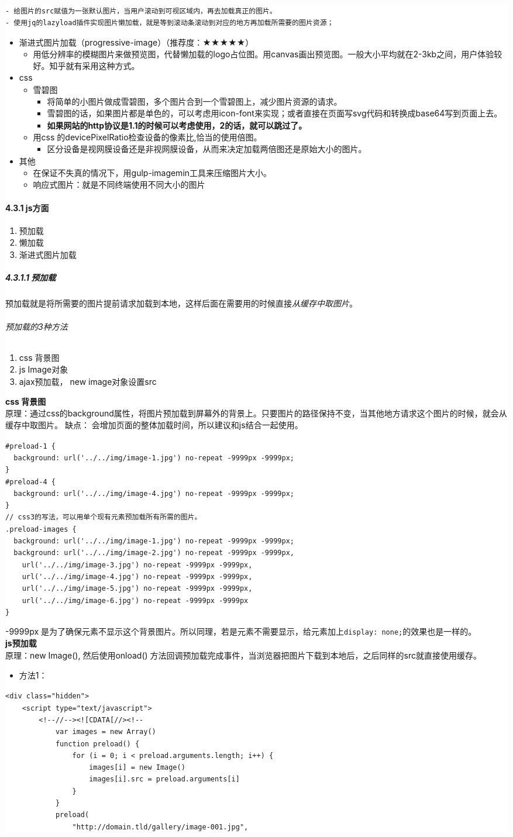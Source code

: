     - 给图片的src赋值为一张默认图片，当用户滚动到可视区域内，再去加载真正的图片。
    - 使用jq的lazyload插件实现图片懒加载，就是等到滚动条滚动到对应的地方再加载所需要的图片资源；
  - 渐进式图片加载（progressive-image）（推荐度：★★★★★）
    - 用低分辨率的模糊图片来做预览图，代替懒加载的logo占位图。用canvas画出预览图。一般大小平均就在2-3kb之间，用户体验较好。知乎就有采用这种方式。
- css 
  - 雪碧图
    - 将简单的小图片做成雪碧图，多个图片合到一个雪碧图上，减少图片资源的请求。
    - 雪碧图的话，如果图片都是单色的，可以考虑用icon-font来实现；或者直接在页面写svg代码和转换成base64写到页面上去。
    - **如果网站的http协议是1.1的时候可以考虑使用，2的话，就可以跳过了。**
  - 用css 的devicePixelRatio检查设备的像素比,恰当的使用倍图。
    - 区分设备是视网膜设备还是非视网膜设备，从而来决定加载两倍图还是原始大小的图片。
- 其他
  - 在保证不失真的情况下，用gulp-imagemin工具来压缩图片大小。
  - 响应式图片：就是不同终端使用不同大小的图片

#### 4.3.1 js方面
1. 预加载
2. 懒加载
3. 渐进式图片加载

##### 4.3.1.1 预加载
预加载就是将所需要的图片提前请求加载到本地，这样后面在需要用的时候直接*从缓存中取图片*。
  
###### 预加载的3种方法
1. css 背景图
2. js Image对象
3. ajax预加载， new image对象设置src  

**css 背景图**  
原理：通过css的background属性，将图片预加载到屏幕外的背景上。只要图片的路径保持不变，当其他地方请求这个图片的时候，就会从缓存中取图片。
缺点： 会增加页面的整体加载时间，所以建议和js结合一起使用。
```
#preload-1 {
  background: url('../../img/image-1.jpg') no-repeat -9999px -9999px;
}
#preload-4 {
  background: url('../../img/image-4.jpg') no-repeat -9999px -9999px;
}
// css3的写法，可以用单个现有元素预加载所有所需的图片。
.preload-images {
  background: url('../../img/image-1.jpg') no-repeat -9999px -9999px;
  background: url('../../img/image-2.jpg') no-repeat -9999px -9999px,
    url('../../img/image-3.jpg') no-repeat -9999px -9999px,
    url('../../img/image-4.jpg') no-repeat -9999px -9999px,
    url('../../img/image-5.jpg') no-repeat -9999px -9999px,
    url('../../img/image-6.jpg') no-repeat -9999px -9999px
}
```
-9999px 是为了确保元素不显示这个背景图片。所以同理，若是元素不需要显示，给元素加上`display: none;`的效果也是一样的。  
**js预加载**   
原理：new Image(), 然后使用onload() 方法回调预加载完成事件，当浏览器把图片下载到本地后，之后同样的src就直接使用缓存。
- 方法1：
```
<div class="hidden">
	<script type="text/javascript">
		<!--//--><![CDATA[//><!--
			var images = new Array()
			function preload() {
				for (i = 0; i < preload.arguments.length; i++) {
					images[i] = new Image()
					images[i].src = preload.arguments[i]
				}
			}
			preload(
				"http://domain.tld/gallery/image-001.jpg",
```